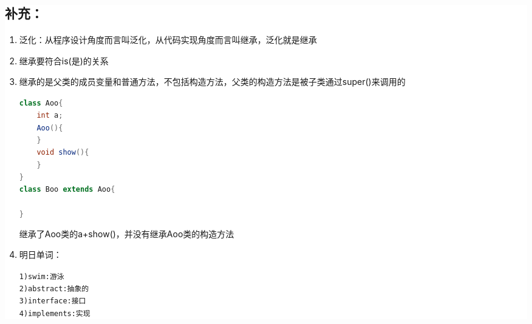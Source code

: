 ## 补充：

1. 泛化：从程序设计角度而言叫泛化，从代码实现角度而言叫继承，泛化就是继承

2. 继承要符合is(是)的关系

3. 继承的是父类的成员变量和普通方法，不包括构造方法，父类的构造方法是被子类通过super()来调用的

   ```java
   class Aoo{
       int a;
       Aoo(){
       }
       void show(){
       }
   }
   class Boo extends Aoo{
       
   }
   ```
   继承了Aoo类的a+show()，并没有继承Aoo类的构造方法

4. 明日单词：

   ```
   1)swim:游泳
   2)abstract:抽象的
   3)interface:接口
   4)implements:实现
   ```